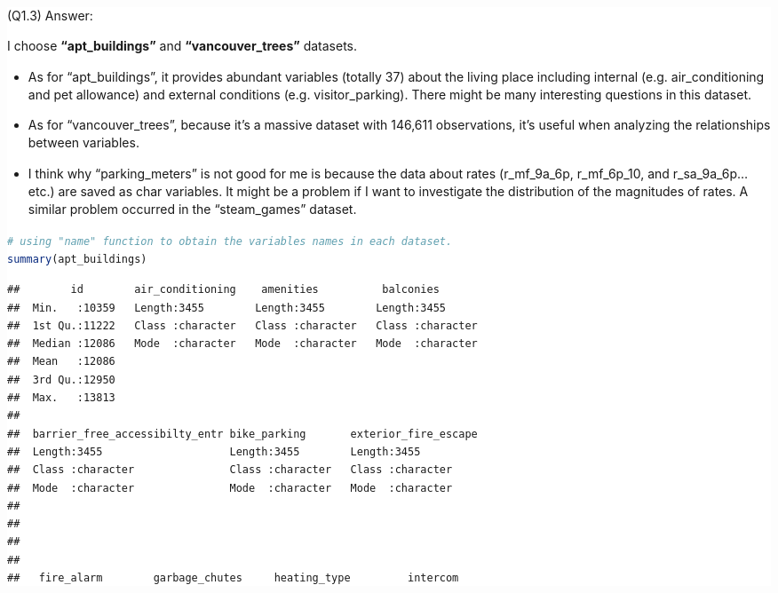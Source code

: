 (Q1.3) Answer:

I choose **“apt\_buildings”** and **“vancouver\_trees”** datasets.

  - As for “apt\_buildings”, it provides abundant variables (totally 37)
    about the living place including internal (e.g. air\_conditioning
    and pet allowance) and external conditions (e.g. visitor\_parking).
    There might be many interesting questions in this dataset.

  - As for “vancouver\_trees”, because it’s a massive dataset with
    146,611 observations, it’s useful when analyzing the relationships
    between variables.

  - I think why “parking\_meters” is not good for me is because the data
    about rates (r\_mf\_9a\_6p, r\_mf\_6p\_10, and r\_sa\_9a\_6p…etc.)
    are saved as char variables. It might be a problem if I want to
    investigate the distribution of the magnitudes of rates. A similar
    problem occurred in the “steam\_games” dataset.



``` r
# using "name" function to obtain the variables names in each dataset.
summary(apt_buildings)
```

    ##        id        air_conditioning    amenities          balconies        
    ##  Min.   :10359   Length:3455        Length:3455        Length:3455       
    ##  1st Qu.:11222   Class :character   Class :character   Class :character  
    ##  Median :12086   Mode  :character   Mode  :character   Mode  :character  
    ##  Mean   :12086                                                           
    ##  3rd Qu.:12950                                                           
    ##  Max.   :13813                                                           
    ##                                                                          
    ##  barrier_free_accessibilty_entr bike_parking       exterior_fire_escape
    ##  Length:3455                    Length:3455        Length:3455         
    ##  Class :character               Class :character   Class :character    
    ##  Mode  :character               Mode  :character   Mode  :character    
    ##                                                                        
    ##                                                                        
    ##                                                                        
    ##                                                                        
    ##   fire_alarm        garbage_chutes     heating_type         intercom        